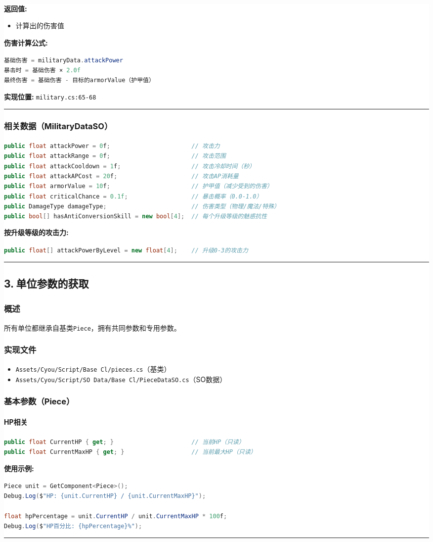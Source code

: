 **返回值:**
- 计算出的伤害值

**伤害计算公式:**
```csharp
基础伤害 = militaryData.attackPower
暴击时 = 基础伤害 × 2.0f
最终伤害 = 基础伤害 - 目标的armorValue（护甲值）
```

**实现位置:** `military.cs:65-68`

---

### 相关数据（MilitaryDataSO）

```csharp
public float attackPower = 0f;                       // 攻击力
public float attackRange = 0f;                       // 攻击范围
public float attackCooldown = 1f;                    // 攻击冷却时间（秒）
public float attackAPCost = 20f;                     // 攻击AP消耗量
public float armorValue = 10f;                       // 护甲值（减少受到的伤害）
public float criticalChance = 0.1f;                  // 暴击概率（0.0-1.0）
public DamageType damageType;                        // 伤害类型（物理/魔法/特殊）
public bool[] hasAntiConversionSkill = new bool[4];  // 每个升级等级的魅惑抗性
```

**按升级等级的攻击力:**
```csharp
public float[] attackPowerByLevel = new float[4];    // 升级0-3的攻击力
```

---

## 3. 单位参数的获取

### 概述
所有单位都继承自基类`Piece`，拥有共同参数和专用参数。

### 实现文件
- `Assets/Cyou/Script/Base Cl/pieces.cs`（基类）
- `Assets/Cyou/Script/SO Data/Base Cl/PieceDataSO.cs`（SO数据）

### 基本参数（Piece）

#### HP相关
```csharp
public float CurrentHP { get; }                      // 当前HP（只读）
public float CurrentMaxHP { get; }                   // 当前最大HP（只读）
```

**使用示例:**
```csharp
Piece unit = GetComponent<Piece>();
Debug.Log($"HP: {unit.CurrentHP} / {unit.CurrentMaxHP}");

float hpPercentage = unit.CurrentHP / unit.CurrentMaxHP * 100f;
Debug.Log($"HP百分比: {hpPercentage}%");
```

---